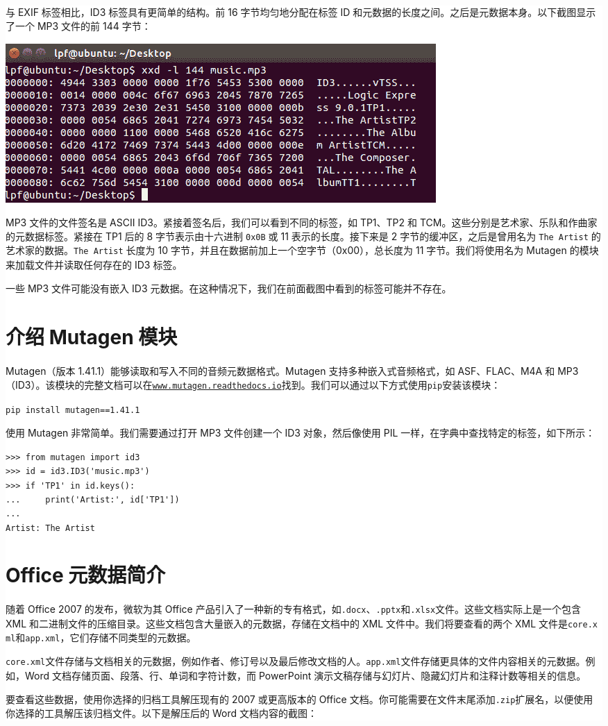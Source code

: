 与 EXIF 标签相比，ID3 标签具有更简单的结构。前 16 字节均匀地分配在标签 ID 和元数据的长度之间。之后是元数据本身。以下截图显示了一个 MP3 文件的前 144 字节：

![](img/a6599dbf-35ca-49ae-a9d0-c880ba3ca339.png)

MP3 文件的文件签名是 ASCII ID3。紧接着签名后，我们可以看到不同的标签，如 TP1、TP2 和 TCM。这些分别是艺术家、乐队和作曲家的元数据标签。紧接在 TP1 后的 8 字节表示由十六进制 `0x0B` 或 11 表示的长度。接下来是 2 字节的缓冲区，之后是曾用名为 `The Artist` 的艺术家的数据。`The Artist` 长度为 10 字节，并且在数据前加上一个空字节（0x00），总长度为 11 字节。我们将使用名为 Mutagen 的模块来加载文件并读取任何存在的 ID3 标签。

一些 MP3 文件可能没有嵌入 ID3 元数据。在这种情况下，我们在前面截图中看到的标签可能并不存在。

# 介绍 Mutagen 模块

Mutagen（版本 1.41.1）能够读取和写入不同的音频元数据格式。Mutagen 支持多种嵌入式音频格式，如 ASF、FLAC、M4A 和 MP3（ID3）。该模块的完整文档可以在[`www.mutagen.readthedocs.io`](http://www.mutagen.readthedocs.io)找到。我们可以通过以下方式使用`pip`安装该模块：

```
pip install mutagen==1.41.1 
```

使用 Mutagen 非常简单。我们需要通过打开 MP3 文件创建一个 ID3 对象，然后像使用 PIL 一样，在字典中查找特定的标签，如下所示：

```
>>> from mutagen import id3 
>>> id = id3.ID3('music.mp3') 
>>> if 'TP1' in id.keys(): 
...     print('Artist:', id['TP1']) 
... 
Artist: The Artist 
```

# Office 元数据简介

随着 Office 2007 的发布，微软为其 Office 产品引入了一种新的专有格式，如`.docx`、`.pptx`和`.xlsx`文件。这些文档实际上是一个包含 XML 和二进制文件的压缩目录。这些文档包含大量嵌入的元数据，存储在文档中的 XML 文件中。我们将要查看的两个 XML 文件是`core.xml`和`app.xml`，它们存储不同类型的元数据。

`core.xml`文件存储与文档相关的元数据，例如作者、修订号以及最后修改文档的人。`app.xml`文件存储更具体的文件内容相关的元数据。例如，Word 文档存储页面、段落、行、单词和字符计数，而 PowerPoint 演示文稿存储与幻灯片、隐藏幻灯片和注释计数等相关的信息。

要查看这些数据，使用你选择的归档工具解压现有的 2007 或更高版本的 Office 文档。你可能需要在文件末尾添加`.zip`扩展名，以便使用你选择的工具解压该归档文件。以下是解压后的 Word 文档内容的截图：

